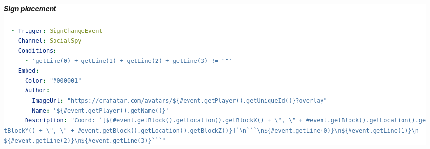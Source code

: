 ##### Sign placement

```yml
  - Trigger: SignChangeEvent
    Channel: SocialSpy
    Conditions:
      - 'getLine(0) + getLine(1) + getLine(2) + getLine(3) != ""'
    Embed:
      Color: "#000001"
      Author:
        ImageUrl: "https://crafatar.com/avatars/${#event.getPlayer().getUniqueId()}?overlay"
        Name: '${#event.getPlayer().getName()}'
      Description: "Coord: `[${#event.getBlock().getLocation().getBlockX() + \", \" + #event.getBlock().getLocation().getBlockY() + \", \" + #event.getBlock().getLocation().getBlockZ()}]`\n```\n${#event.getLine(0)}\n${#event.getLine(1)}\n${#event.getLine(2)}\n${#event.getLine(3)}```"
```